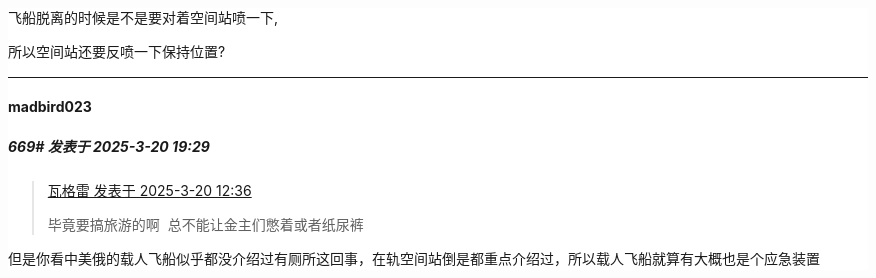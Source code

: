 飞船脱离的时候是不是要对着空间站喷一下,

所以空间站还要反喷一下保持位置?


*****

####  madbird023  
##### 669#       发表于 2025-3-20 19:29

<blockquote><a href="httphttps://bbs.saraba1st.com/2b/forum.php?mod=redirect&amp;goto=findpost&amp;pid=67692632&amp;ptid=2188884" target="_blank">瓦格雷 发表于 2025-3-20 12:36</a>

毕竟要搞旅游的啊  总不能让金主们憋着或者纸尿裤</blockquote>
但是你看中美俄的载人飞船似乎都没介绍过有厕所这回事，在轨空间站倒是都重点介绍过，所以载人飞船就算有大概也是个应急装置

